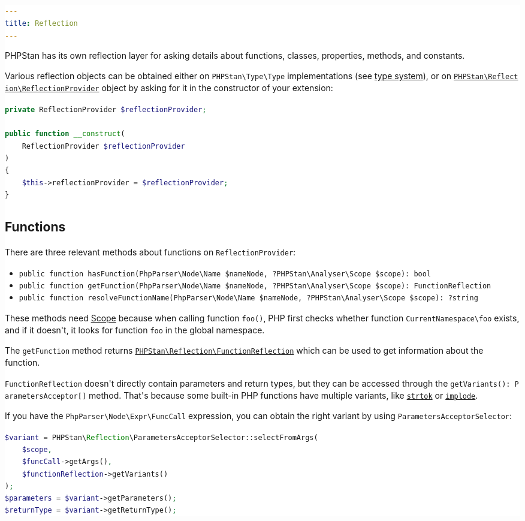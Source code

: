 ```yaml
---
title: Reflection
---
```


PHPStan has its own reflection layer for asking details about functions, classes, properties, methods, and constants.

Various reflection objects can be obtained either on `PHPStan\Type\Type` implementations (see [type system](/developing-extensions/type-system#what-can-a-type-tell-us%3F)), or on [`PHPStan\Reflection\ReflectionProvider`](https://apiref.phpstan.org/1.11.x/PHPStan.Reflection.ReflectionProvider.html) object by asking for it in the constructor of your extension:

```php
private ReflectionProvider $reflectionProvider;

public function __construct(
	ReflectionProvider $reflectionProvider
)
{
	$this->reflectionProvider = $reflectionProvider;
}
```

Functions
------------------

There are three relevant methods about functions on `ReflectionProvider`:

* `public function hasFunction(PhpParser\Node\Name $nameNode, ?PHPStan\Analyser\Scope $scope): bool`
* `public function getFunction(PhpParser\Node\Name $nameNode, ?PHPStan\Analyser\Scope $scope): FunctionReflection`
* `public function resolveFunctionName(PhpParser\Node\Name $nameNode, ?PHPStan\Analyser\Scope $scope): ?string`

These methods need [Scope](/developing-extensions/scope) because when calling function `foo()`, PHP first checks whether function `CurrentNamespace\foo` exists, and if it doesn't, it looks for function `foo` in the global namespace.

The `getFunction` method returns [`PHPStan\Reflection\FunctionReflection`](https://apiref.phpstan.org/1.11.x/PHPStan.Reflection.FunctionReflection.html) which can be used to get information about the function.

`FunctionReflection` doesn't directly contain parameters and return types, but they can be accessed through the `getVariants(): ParametersAcceptor[]` method. That's because some built-in PHP functions have multiple variants, like [`strtok`](https://www.php.net/manual/en/function.strtok.php) or [`implode`](https://www.php.net/manual/en/function.implode.php).

If you have the `PhpParser\Node\Expr\FuncCall` expression, you can obtain the right variant by using `ParametersAcceptorSelector`:

```php
$variant = PHPStan\Reflection\ParametersAcceptorSelector::selectFromArgs(
	$scope,
	$funcCall->getArgs(),
	$functionReflection->getVariants()
);
$parameters = $variant->getParameters();
$returnType = $variant->getReturnType();
```
